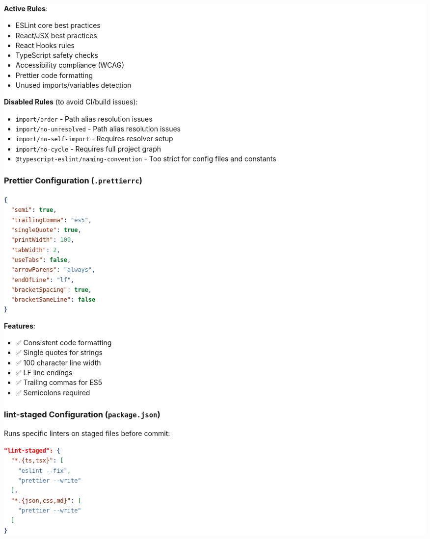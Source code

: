 **Active Rules**:

- ESLint core best practices
- React/JSX best practices
- React Hooks rules
- TypeScript safety checks
- Accessibility compliance (WCAG)
- Prettier code formatting
- Unused imports/variables detection

**Disabled Rules** (to avoid CI/build issues):

- `import/order` - Path alias resolution issues
- `import/no-unresolved` - Path alias resolution issues
- `import/no-self-import` - Requires resolver setup
- `import/no-cycle` - Requires full project graph
- `@typescript-eslint/naming-convention` - Too strict for config files and constants

### Prettier Configuration (`.prettierrc`)

```json
{
  "semi": true,
  "trailingComma": "es5",
  "singleQuote": true,
  "printWidth": 100,
  "tabWidth": 2,
  "useTabs": false,
  "arrowParens": "always",
  "endOfLine": "lf",
  "bracketSpacing": true,
  "bracketSameLine": false
}
```

**Features**:

- ✅ Consistent code formatting
- ✅ Single quotes for strings
- ✅ 100 character line width
- ✅ LF line endings
- ✅ Trailing commas for ES5
- ✅ Semicolons required

### lint-staged Configuration (`package.json`)

Runs specific linters on staged files before commit:

```json
"lint-staged": {
  "*.{ts,tsx}": [
    "eslint --fix",
    "prettier --write"
  ],
  "*.{json,css,md}": [
    "prettier --write"
  ]
}
```
